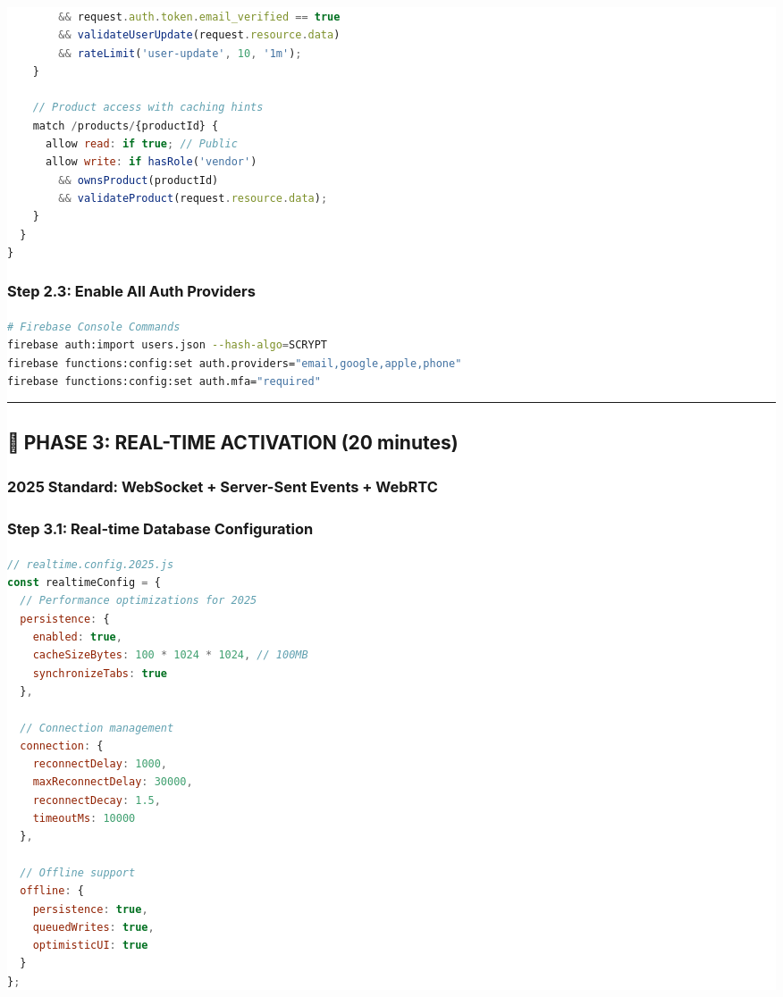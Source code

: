 ```javascript
        && request.auth.token.email_verified == true
        && validateUserUpdate(request.resource.data)
        && rateLimit('user-update', 10, '1m');
    }
    
    // Product access with caching hints
    match /products/{productId} {
      allow read: if true; // Public
      allow write: if hasRole('vendor') 
        && ownsProduct(productId)
        && validateProduct(request.resource.data);
    }
  }
}
```

### Step 2.3: Enable All Auth Providers
```bash
# Firebase Console Commands
firebase auth:import users.json --hash-algo=SCRYPT
firebase functions:config:set auth.providers="email,google,apple,phone"
firebase functions:config:set auth.mfa="required"
```

---

## 🎯 PHASE 3: REAL-TIME ACTIVATION (20 minutes)
### **2025 Standard: WebSocket + Server-Sent Events + WebRTC**

### Step 3.1: Real-time Database Configuration
```javascript
// realtime.config.2025.js
const realtimeConfig = {
  // Performance optimizations for 2025
  persistence: {
    enabled: true,
    cacheSizeBytes: 100 * 1024 * 1024, // 100MB
    synchronizeTabs: true
  },
  
  // Connection management
  connection: {
    reconnectDelay: 1000,
    maxReconnectDelay: 30000,
    reconnectDecay: 1.5,
    timeoutMs: 10000
  },
  
  // Offline support
  offline: {
    persistence: true,
    queuedWrites: true,
    optimisticUI: true
  }
};
```

